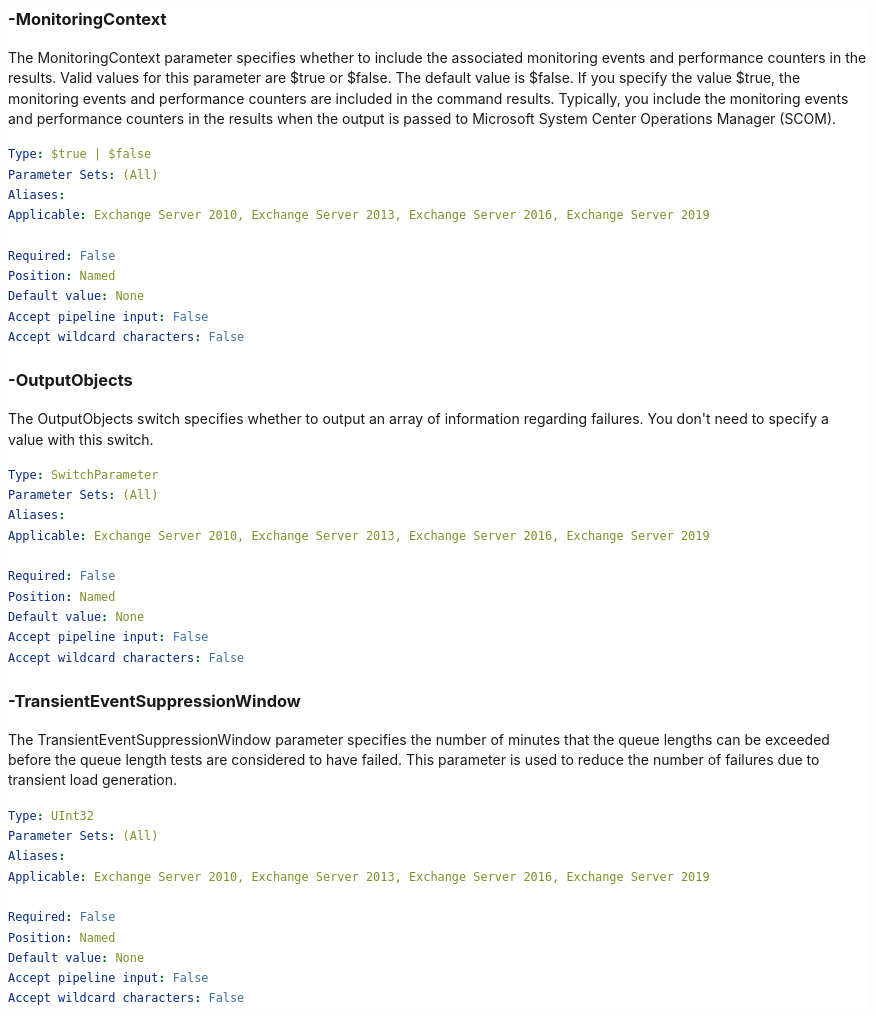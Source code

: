 ### -MonitoringContext
The MonitoringContext parameter specifies whether to include the associated monitoring events and performance counters in the results. Valid values for this parameter are $true or $false. The default value is $false. If you specify the value $true, the monitoring events and performance counters are included in the command results. Typically, you include the monitoring events and performance counters in the results when the output is passed to Microsoft System Center Operations Manager (SCOM).

```yaml
Type: $true | $false
Parameter Sets: (All)
Aliases:
Applicable: Exchange Server 2010, Exchange Server 2013, Exchange Server 2016, Exchange Server 2019

Required: False
Position: Named
Default value: None
Accept pipeline input: False
Accept wildcard characters: False
```

### -OutputObjects
The OutputObjects switch specifies whether to output an array of information regarding failures. You don't need to specify a value with this switch.

```yaml
Type: SwitchParameter
Parameter Sets: (All)
Aliases:
Applicable: Exchange Server 2010, Exchange Server 2013, Exchange Server 2016, Exchange Server 2019

Required: False
Position: Named
Default value: None
Accept pipeline input: False
Accept wildcard characters: False
```

### -TransientEventSuppressionWindow
The TransientEventSuppressionWindow parameter specifies the number of minutes that the queue lengths can be exceeded before the queue length tests are considered to have failed. This parameter is used to reduce the number of failures due to transient load generation.

```yaml
Type: UInt32
Parameter Sets: (All)
Aliases:
Applicable: Exchange Server 2010, Exchange Server 2013, Exchange Server 2016, Exchange Server 2019

Required: False
Position: Named
Default value: None
Accept pipeline input: False
Accept wildcard characters: False
```
